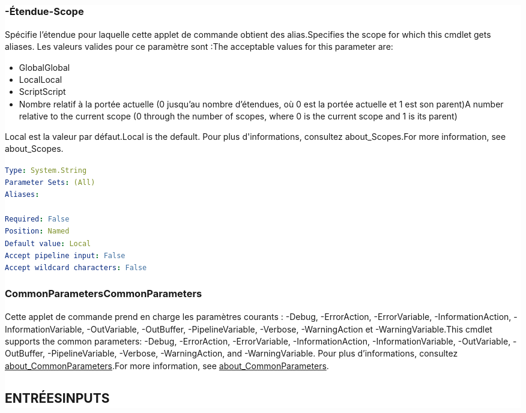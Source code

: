 ### <span data-ttu-id="fa402-151">-Étendue</span><span class="sxs-lookup"><span data-stu-id="fa402-151">-Scope</span></span>

<span data-ttu-id="fa402-152">Spécifie l’étendue pour laquelle cette applet de commande obtient des alias.</span><span class="sxs-lookup"><span data-stu-id="fa402-152">Specifies the scope for which this cmdlet gets aliases.</span></span>
<span data-ttu-id="fa402-153">Les valeurs valides pour ce paramètre sont :</span><span class="sxs-lookup"><span data-stu-id="fa402-153">The acceptable values for this parameter are:</span></span>

- <span data-ttu-id="fa402-154">Global</span><span class="sxs-lookup"><span data-stu-id="fa402-154">Global</span></span>
- <span data-ttu-id="fa402-155">Local</span><span class="sxs-lookup"><span data-stu-id="fa402-155">Local</span></span>
- <span data-ttu-id="fa402-156">Script</span><span class="sxs-lookup"><span data-stu-id="fa402-156">Script</span></span>
- <span data-ttu-id="fa402-157">Nombre relatif à la portée actuelle (0 jusqu’au nombre d’étendues, où 0 est la portée actuelle et 1 est son parent)</span><span class="sxs-lookup"><span data-stu-id="fa402-157">A number relative to the current scope (0 through the number of scopes, where 0 is the current scope and 1 is its parent)</span></span>

<span data-ttu-id="fa402-158">Local est la valeur par défaut.</span><span class="sxs-lookup"><span data-stu-id="fa402-158">Local is the default.</span></span>
<span data-ttu-id="fa402-159">Pour plus d'informations, consultez about_Scopes.</span><span class="sxs-lookup"><span data-stu-id="fa402-159">For more information, see about_Scopes.</span></span>

```yaml
Type: System.String
Parameter Sets: (All)
Aliases:

Required: False
Position: Named
Default value: Local
Accept pipeline input: False
Accept wildcard characters: False
```

### <span data-ttu-id="fa402-160">CommonParameters</span><span class="sxs-lookup"><span data-stu-id="fa402-160">CommonParameters</span></span>

<span data-ttu-id="fa402-161">Cette applet de commande prend en charge les paramètres courants : -Debug, -ErrorAction, -ErrorVariable, -InformationAction, -InformationVariable, -OutVariable, -OutBuffer, -PipelineVariable, -Verbose, -WarningAction et -WarningVariable.</span><span class="sxs-lookup"><span data-stu-id="fa402-161">This cmdlet supports the common parameters: -Debug, -ErrorAction, -ErrorVariable, -InformationAction, -InformationVariable, -OutVariable, -OutBuffer, -PipelineVariable, -Verbose, -WarningAction, and -WarningVariable.</span></span> <span data-ttu-id="fa402-162">Pour plus d’informations, consultez [about_CommonParameters](https://go.microsoft.com/fwlink/?LinkID=113216).</span><span class="sxs-lookup"><span data-stu-id="fa402-162">For more information, see [about_CommonParameters](https://go.microsoft.com/fwlink/?LinkID=113216).</span></span>

## <span data-ttu-id="fa402-163">ENTRÉES</span><span class="sxs-lookup"><span data-stu-id="fa402-163">INPUTS</span></span>
